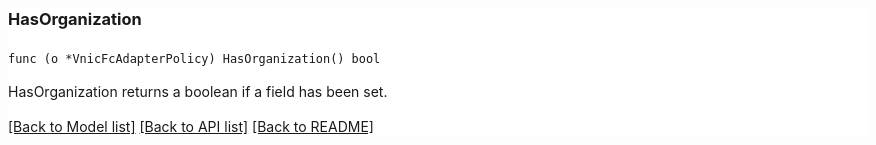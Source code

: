 ### HasOrganization

`func (o *VnicFcAdapterPolicy) HasOrganization() bool`

HasOrganization returns a boolean if a field has been set.


[[Back to Model list]](../README.md#documentation-for-models) [[Back to API list]](../README.md#documentation-for-api-endpoints) [[Back to README]](../README.md)


